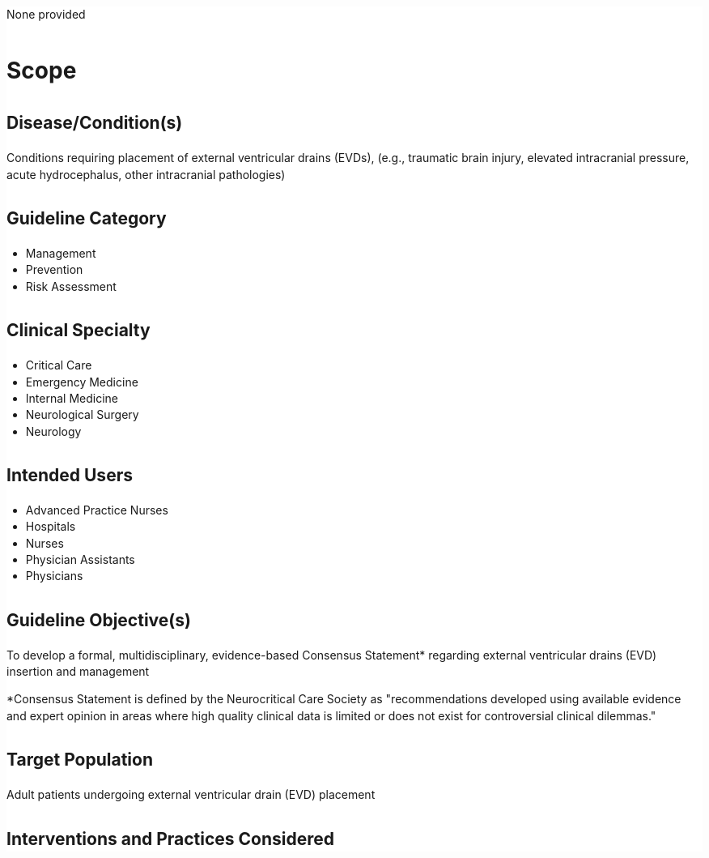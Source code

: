 

None provided

# Scope

## Disease/Condition(s)



Conditions requiring placement of external ventricular drains (EVDs), (e.g., traumatic brain injury, elevated intracranial pressure, acute hydrocephalus, other intracranial pathologies)

## Guideline Category

- Management
- Prevention
- Risk Assessment

## Clinical Specialty

- Critical Care
- Emergency Medicine
- Internal Medicine
- Neurological Surgery
- Neurology

## Intended Users

- Advanced Practice Nurses
- Hospitals
- Nurses
- Physician Assistants
- Physicians

## Guideline Objective(s)



To develop a formal, multidisciplinary, evidence-based Consensus Statement* regarding external ventricular drains (EVD) insertion and management

*Consensus Statement is defined by the Neurocritical Care Society as "recommendations developed using available evidence and expert opinion in areas where high quality clinical data is limited or does not exist for controversial clinical dilemmas."

## Target Population



Adult patients undergoing external ventricular drain (EVD) placement

## Interventions and Practices Considered
